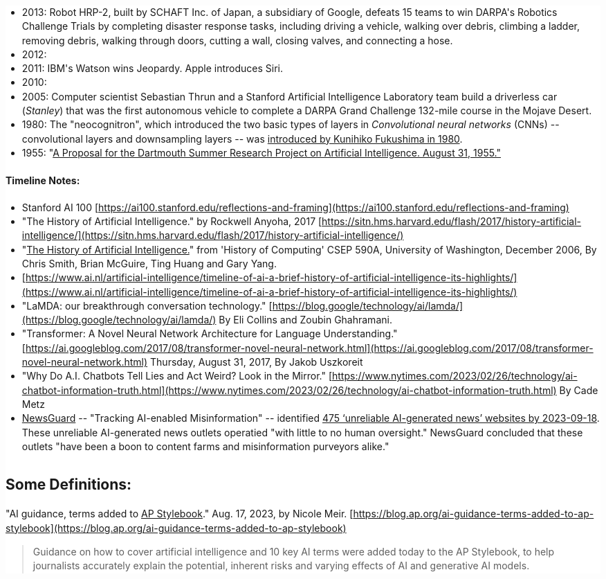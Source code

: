 * 2013: Robot HRP-2, built by SCHAFT Inc. of Japan, a subsidiary of Google, defeats 15 teams to win DARPA's Robotics Challenge Trials by completing disaster response tasks, including driving a vehicle, walking over debris, climbing a ladder, removing debris, walking through doors, cutting a wall, closing valves, and connecting a hose.  
* 2012:  
* 2011: IBM's Watson wins Jeopardy.  Apple introduces Siri.  
* 2010:  
* 2005: Computer scientist Sebastian Thrun and a Stanford Artificial Intelligence Laboratory team build a driverless car (*Stanley*) that was the first autonomous vehicle to complete a DARPA Grand Challenge 132-mile course in the Mojave Desert.  
* 1980: The "neocognitron", which introduced the two basic types of layers in *Convolutional neural networks* (CNNs) -- convolutional layers and downsampling layers -- was [introduced by Kunihiko Fukushima in 1980](https://en.wikipedia.org/wiki/Convolutional_neural_network#History).  
* 1955: "[A Proposal for the Dartmouth Summer Research Project on Artificial Intelligence. August 31, 1955."](https://ojs.aaai.org/index.php/aimagazine/article/download/1904/1802)  


#### Timeline Notes:  
* Stanford AI 100 [https://ai100.stanford.edu/reflections-and-framing](https://ai100.stanford.edu/reflections-and-framing)  
* "The History of Artificial Intelligence." by Rockwell Anyoha, 2017 [https://sitn.hms.harvard.edu/flash/2017/history-artificial-intelligence/](https://sitn.hms.harvard.edu/flash/2017/history-artificial-intelligence/)  
* "[The History of Artificial Intelligence.](https://courses.cs.washington.edu/courses/csep590/06au/projects/history-ai.pdf)" from 'History of Computing' CSEP 590A, University of Washington, December 2006, By Chris Smith, Brian McGuire, Ting Huang and Gary Yang.  
* [https://www.ai.nl/artificial-intelligence/timeline-of-ai-a-brief-history-of-artificial-intelligence-its-highlights/](https://www.ai.nl/artificial-intelligence/timeline-of-ai-a-brief-history-of-artificial-intelligence-its-highlights/)  
* "LaMDA: our breakthrough conversation technology." [https://blog.google/technology/ai/lamda/](https://blog.google/technology/ai/lamda/) By Eli Collins and Zoubin Ghahramani.  
* "Transformer: A Novel Neural Network Architecture for Language Understanding." [https://ai.googleblog.com/2017/08/transformer-novel-neural-network.html](https://ai.googleblog.com/2017/08/transformer-novel-neural-network.html) Thursday, August 31, 2017, By Jakob Uszkoreit  
* "Why Do A.I. Chatbots Tell Lies and Act Weird? Look in the Mirror." [https://www.nytimes.com/2023/02/26/technology/ai-chatbot-information-truth.html](https://www.nytimes.com/2023/02/26/technology/ai-chatbot-information-truth.html) By Cade Metz  
* [NewsGuard](https://www.newsguardtech.com/special-reports/ai-tracking-center/) -- "Tracking AI-enabled Misinformation" -- identified [475 ‘unreliable AI-generated news’ websites by 2023-09-18](https://www.newsguardtech.com/special-reports/ai-tracking-center/).  These unreliable AI-generated news outlets operatied "with little to no human oversight."  NewsGuard concluded that these outlets "have been a boon to content farms and misinformation purveyors alike."  


## Some Definitions:  

"AI guidance, terms added to [AP Stylebook](https://www.apstylebook.com/)." Aug. 17, 2023, by Nicole Meir.  [https://blog.ap.org/ai-guidance-terms-added-to-ap-stylebook](https://blog.ap.org/ai-guidance-terms-added-to-ap-stylebook)  
>Guidance on how to cover artificial intelligence and 10 key AI terms were added today to the AP Stylebook, to help journalists accurately explain the potential, inherent risks and varying effects of AI and generative AI models.  
